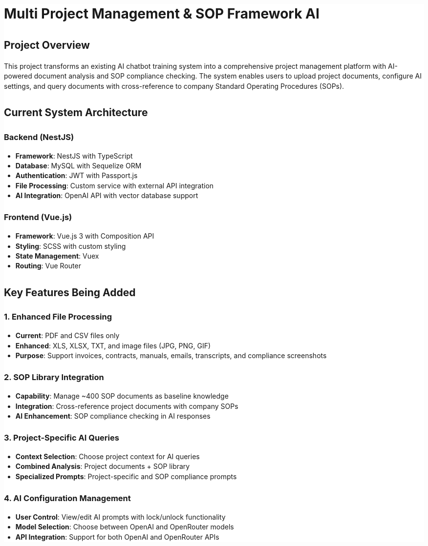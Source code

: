 # Multi Project Management & SOP Framework AI

## Project Overview
This project transforms an existing AI chatbot training system into a comprehensive project management platform with AI-powered document analysis and SOP compliance checking. The system enables users to upload project documents, configure AI settings, and query documents with cross-reference to company Standard Operating Procedures (SOPs).

## Current System Architecture

### Backend (NestJS)
- **Framework**: NestJS with TypeScript
- **Database**: MySQL with Sequelize ORM
- **Authentication**: JWT with Passport.js
- **File Processing**: Custom service with external API integration
- **AI Integration**: OpenAI API with vector database support

### Frontend (Vue.js)
- **Framework**: Vue.js 3 with Composition API
- **Styling**: SCSS with custom styling
- **State Management**: Vuex
- **Routing**: Vue Router

## Key Features Being Added

### 1. Enhanced File Processing
- **Current**: PDF and CSV files only
- **Enhanced**: XLS, XLSX, TXT, and image files (JPG, PNG, GIF)
- **Purpose**: Support invoices, contracts, manuals, emails, transcripts, and compliance screenshots

### 2. SOP Library Integration
- **Capability**: Manage ~400 SOP documents as baseline knowledge
- **Integration**: Cross-reference project documents with company SOPs
- **AI Enhancement**: SOP compliance checking in AI responses

### 3. Project-Specific AI Queries
- **Context Selection**: Choose project context for AI queries
- **Combined Analysis**: Project documents + SOP library
- **Specialized Prompts**: Project-specific and SOP compliance prompts

### 4. AI Configuration Management
- **User Control**: View/edit AI prompts with lock/unlock functionality
- **Model Selection**: Choose between OpenAI and OpenRouter models
- **API Integration**: Support for both OpenAI and OpenRouter APIs
